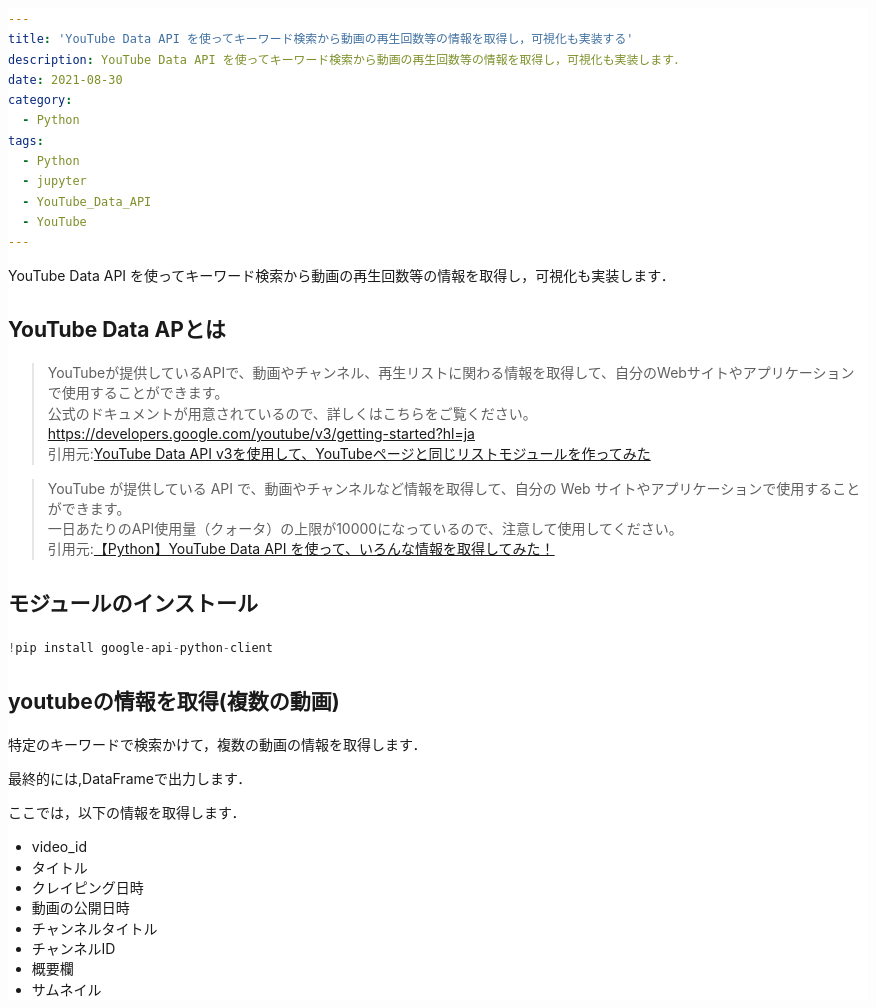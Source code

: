 ```yaml
---
title: 'YouTube Data API を使ってキーワード検索から動画の再生回数等の情報を取得し，可視化も実装する'
description: YouTube Data API を使ってキーワード検索から動画の再生回数等の情報を取得し，可視化も実装します．
date: 2021-08-30
category: 
  - Python
tags:
  - Python
  - jupyter
  - YouTube_Data_API
  - YouTube
---
```


YouTube Data API を使ってキーワード検索から動画の再生回数等の情報を取得し，可視化も実装します．




<ClientOnly>
  <CallInArticleAdsense />
</ClientOnly>






## YouTube Data APとは
> YouTubeが提供しているAPIで、動画やチャンネル、再生リストに関わる情報を取得して、自分のWebサイトやアプリケーションで使用することができます。<br>
公式のドキュメントが用意されているので、詳しくはこちらをご覧ください。<br>
https://developers.google.com/youtube/v3/getting-started?hl=ja<br>
引用元:[YouTube Data API v3を使用して、YouTubeページと同じリストモジュールを作ってみた](https://liginc.co.jp/497428#:~:text=%E3%81%BE%E3%81%A8%E3%82%81-,YouTube%20Data%20API%E3%81%A8%E3%81%AF,%E3%81%99%E3%82%8B%E3%81%93%E3%81%A8%E3%81%8C%E3%81%A7%E3%81%8D%E3%81%BE%E3%81%99%E3%80%82)

>YouTube が提供している API で、動画やチャンネルなど情報を取得して、自分の Web サイトやアプリケーションで使用することができます。<br>
一日あたりのAPI使用量（クォータ）の上限が10000になっているので、注意して使用してください。<br>
引用元:[【Python】YouTube Data API を使って、いろんな情報を取得してみた！](https://qiita.com/ryoya41/items/dd1fd4c1427ece787eea)

## モジュールのインストール


```python
!pip install google-api-python-client
```

## youtubeの情報を取得(複数の動画)
特定のキーワードで検索かけて，複数の動画の情報を取得します．

最終的には,DataFrameで出力します．

ここでは，以下の情報を取得します．
- video_id
- タイトル
- クレイピング日時
- 動画の公開日時
- チャンネルタイトル
- チャンネルID
- 概要欄
- サムネイル
